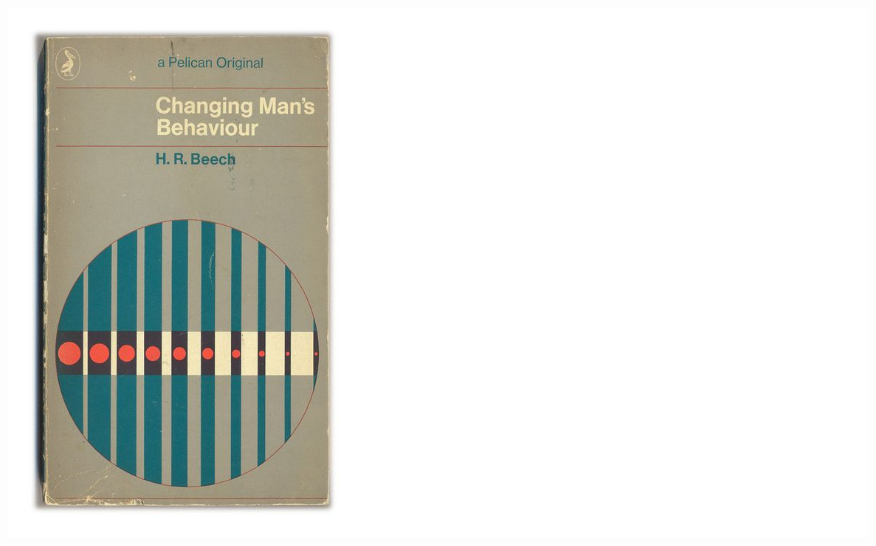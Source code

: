 <img src="https://github.com/codekitchensd/2016-05-26-geometric-book-covers/blob/master/readme_images/changing_mans_behavior.jpg" width="350"> 